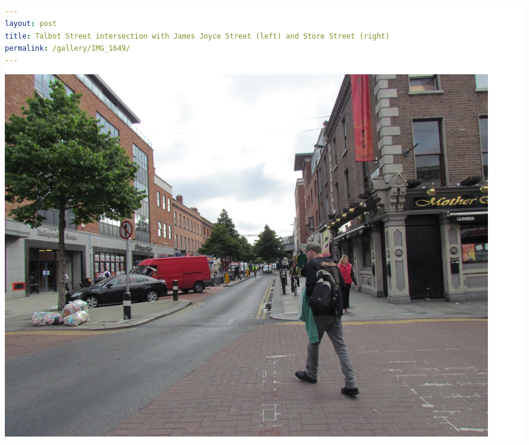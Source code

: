 ```yaml
---
layout: post
title: Talbot Street intersection with James Joyce Street (left) and Store Street (right)
permalink: /gallery/IMG_1649/
---
```


<img src="/migrated_images/walking_to_work/IMG_1649.jpg" alt="IMG 1649" style="width:100%; max-width:800px;" />

